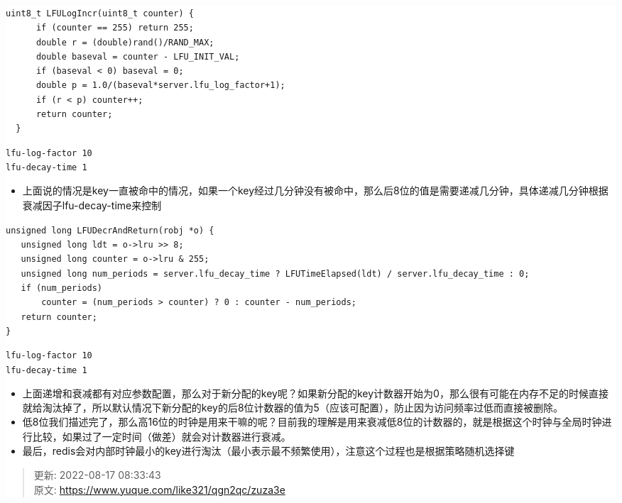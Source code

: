 

```plain
uint8_t LFULogIncr(uint8_t counter) {
      if (counter == 255) return 255;
      double r = (double)rand()/RAND_MAX;
      double baseval = counter - LFU_INIT_VAL;
      if (baseval < 0) baseval = 0;
      double p = 1.0/(baseval*server.lfu_log_factor+1);
      if (r < p) counter++;
      return counter;
  }
```



```plain
lfu-log-factor 10
lfu-decay-time 1
```



+ 上面说的情况是key一直被命中的情况，如果一个key经过几分钟没有被命中，那么后8位的值是需要递减几分钟，具体递减几分钟根据衰减因子lfu-decay-time来控制



```plain
unsigned long LFUDecrAndReturn(robj *o) {
   unsigned long ldt = o->lru >> 8;
   unsigned long counter = o->lru & 255;
   unsigned long num_periods = server.lfu_decay_time ? LFUTimeElapsed(ldt) / server.lfu_decay_time : 0;
   if (num_periods)
       counter = (num_periods > counter) ? 0 : counter - num_periods;
   return counter;
}
```



```plain
lfu-log-factor 10
lfu-decay-time 1
```



+  上面递增和衰减都有对应参数配置，那么对于新分配的key呢？如果新分配的key计数器开始为0，那么很有可能在内存不足的时候直接就给淘汰掉了，所以默认情况下新分配的key的后8位计数器的值为5（应该可配置），防止因为访问频率过低而直接被删除。 
+  低8位我们描述完了，那么高16位的时钟是用来干嘛的呢？目前我的理解是用来衰减低8位的计数器的，就是根据这个时钟与全局时钟进行比较，如果过了一定时间（做差）就会对计数器进行衰减。 
+  最后，redis会对内部时钟最小的key进行淘汰（最小表示最不频繁使用），注意这个过程也是根据策略随机选择键 



> 更新: 2022-08-17 08:33:43  
> 原文: <https://www.yuque.com/like321/qgn2qc/zuza3e>